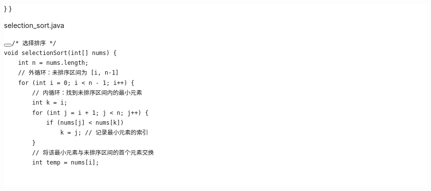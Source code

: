 <a id="__codelineno-1-14" name="__codelineno-1-14" href="#__codelineno-1-14"></a><span class="w">    </span><span class="p">}</span>
<a id="__codelineno-1-15" name="__codelineno-1-15" href="#__codelineno-1-15"></a><span class="p">}</span>
</code></pre></div>
</div>
<div class="tabbed-block">
<div class="highlight"><span class="filename">selection_sort.java</span><pre id="__code_2"><span></span><button class="md-clipboard md-icon" title="复制" data-clipboard-target="#__code_2 > code"></button><code><a id="__codelineno-2-1" name="__codelineno-2-1" href="#__codelineno-2-1"></a><span class="cm">/* 选择排序 */</span>
<a id="__codelineno-2-2" name="__codelineno-2-2" href="#__codelineno-2-2"></a><span class="kt">void</span><span class="w"> </span><span class="nf">selectionSort</span><span class="p">(</span><span class="kt">int</span><span class="o">[]</span><span class="w"> </span><span class="n">nums</span><span class="p">)</span><span class="w"> </span><span class="p">{</span>
<a id="__codelineno-2-3" name="__codelineno-2-3" href="#__codelineno-2-3"></a><span class="w">    </span><span class="kt">int</span><span class="w"> </span><span class="n">n</span><span class="w"> </span><span class="o">=</span><span class="w"> </span><span class="n">nums</span><span class="p">.</span><span class="na">length</span><span class="p">;</span>
<a id="__codelineno-2-4" name="__codelineno-2-4" href="#__codelineno-2-4"></a><span class="w">    </span><span class="c1">// 外循环：未排序区间为 [i, n-1]</span>
<a id="__codelineno-2-5" name="__codelineno-2-5" href="#__codelineno-2-5"></a><span class="w">    </span><span class="k">for</span><span class="w"> </span><span class="p">(</span><span class="kt">int</span><span class="w"> </span><span class="n">i</span><span class="w"> </span><span class="o">=</span><span class="w"> </span><span class="mi">0</span><span class="p">;</span><span class="w"> </span><span class="n">i</span><span class="w"> </span><span class="o">&lt;</span><span class="w"> </span><span class="n">n</span><span class="w"> </span><span class="o">-</span><span class="w"> </span><span class="mi">1</span><span class="p">;</span><span class="w"> </span><span class="n">i</span><span class="o">++</span><span class="p">)</span><span class="w"> </span><span class="p">{</span>
<a id="__codelineno-2-6" name="__codelineno-2-6" href="#__codelineno-2-6"></a><span class="w">        </span><span class="c1">// 内循环：找到未排序区间内的最小元素</span>
<a id="__codelineno-2-7" name="__codelineno-2-7" href="#__codelineno-2-7"></a><span class="w">        </span><span class="kt">int</span><span class="w"> </span><span class="n">k</span><span class="w"> </span><span class="o">=</span><span class="w"> </span><span class="n">i</span><span class="p">;</span>
<a id="__codelineno-2-8" name="__codelineno-2-8" href="#__codelineno-2-8"></a><span class="w">        </span><span class="k">for</span><span class="w"> </span><span class="p">(</span><span class="kt">int</span><span class="w"> </span><span class="n">j</span><span class="w"> </span><span class="o">=</span><span class="w"> </span><span class="n">i</span><span class="w"> </span><span class="o">+</span><span class="w"> </span><span class="mi">1</span><span class="p">;</span><span class="w"> </span><span class="n">j</span><span class="w"> </span><span class="o">&lt;</span><span class="w"> </span><span class="n">n</span><span class="p">;</span><span class="w"> </span><span class="n">j</span><span class="o">++</span><span class="p">)</span><span class="w"> </span><span class="p">{</span>
<a id="__codelineno-2-9" name="__codelineno-2-9" href="#__codelineno-2-9"></a><span class="w">            </span><span class="k">if</span><span class="w"> </span><span class="p">(</span><span class="n">nums</span><span class="o">[</span><span class="n">j</span><span class="o">]</span><span class="w"> </span><span class="o">&lt;</span><span class="w"> </span><span class="n">nums</span><span class="o">[</span><span class="n">k</span><span class="o">]</span><span class="p">)</span>
<a id="__codelineno-2-10" name="__codelineno-2-10" href="#__codelineno-2-10"></a><span class="w">                </span><span class="n">k</span><span class="w"> </span><span class="o">=</span><span class="w"> </span><span class="n">j</span><span class="p">;</span><span class="w"> </span><span class="c1">// 记录最小元素的索引</span>
<a id="__codelineno-2-11" name="__codelineno-2-11" href="#__codelineno-2-11"></a><span class="w">        </span><span class="p">}</span>
<a id="__codelineno-2-12" name="__codelineno-2-12" href="#__codelineno-2-12"></a><span class="w">        </span><span class="c1">// 将该最小元素与未排序区间的首个元素交换</span>
<a id="__codelineno-2-13" name="__codelineno-2-13" href="#__codelineno-2-13"></a><span class="w">        </span><span class="kt">int</span><span class="w"> </span><span class="n">temp</span><span class="w"> </span><span class="o">=</span><span class="w"> </span><span class="n">nums</span><span class="o">[</span><span class="n">i</span><span class="o">]</span><span class="p">;</span>
